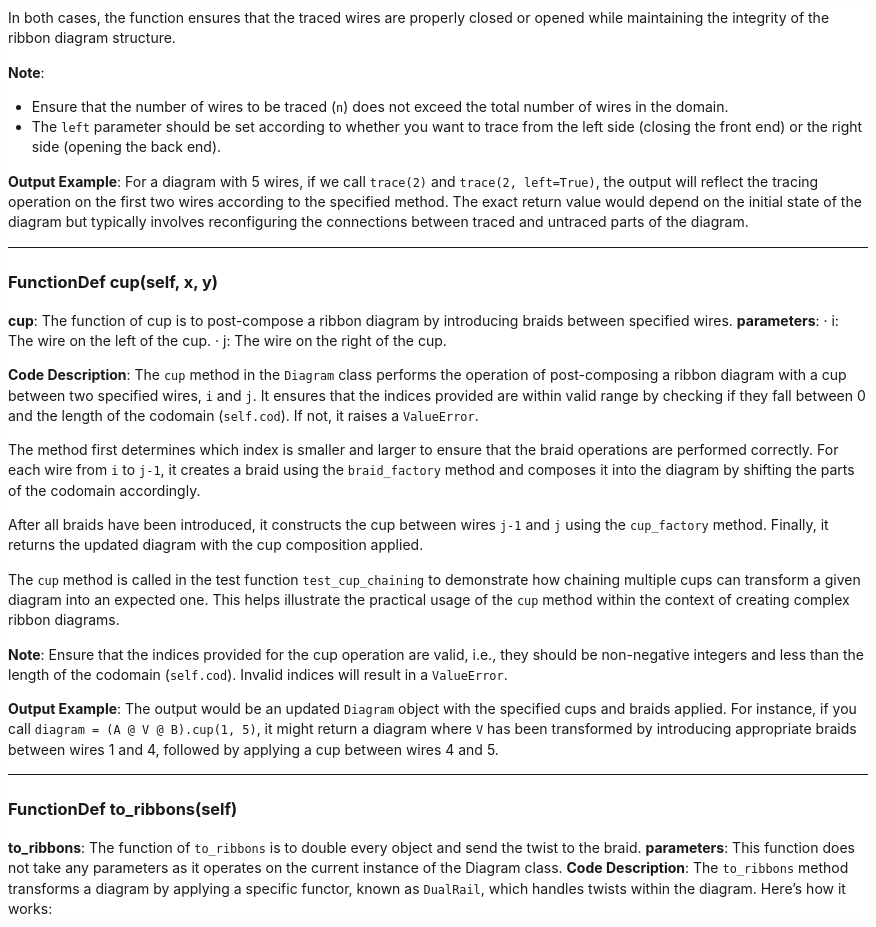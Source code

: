 In both cases, the function ensures that the traced wires are properly closed or opened while maintaining the integrity of the ribbon diagram structure.

**Note**: 
- Ensure that the number of wires to be traced (`n`) does not exceed the total number of wires in the domain.
- The `left` parameter should be set according to whether you want to trace from the left side (closing the front end) or the right side (opening the back end).

**Output Example**: 
For a diagram with 5 wires, if we call `trace(2)` and `trace(2, left=True)`, the output will reflect the tracing operation on the first two wires according to the specified method. The exact return value would depend on the initial state of the diagram but typically involves reconfiguring the connections between traced and untraced parts of the diagram.
***
### FunctionDef cup(self, x, y)
**cup**: The function of cup is to post-compose a ribbon diagram by introducing braids between specified wires.
**parameters**: 
· i: The wire on the left of the cup.
· j: The wire on the right of the cup.

**Code Description**: The `cup` method in the `Diagram` class performs the operation of post-composing a ribbon diagram with a cup between two specified wires, `i` and `j`. It ensures that the indices provided are within valid range by checking if they fall between 0 and the length of the codomain (`self.cod`). If not, it raises a `ValueError`.

The method first determines which index is smaller and larger to ensure that the braid operations are performed correctly. For each wire from `i` to `j-1`, it creates a braid using the `braid_factory` method and composes it into the diagram by shifting the parts of the codomain accordingly.

After all braids have been introduced, it constructs the cup between wires `j-1` and `j` using the `cup_factory` method. Finally, it returns the updated diagram with the cup composition applied.

The `cup` method is called in the test function `test_cup_chaining` to demonstrate how chaining multiple cups can transform a given diagram into an expected one. This helps illustrate the practical usage of the `cup` method within the context of creating complex ribbon diagrams.

**Note**: Ensure that the indices provided for the cup operation are valid, i.e., they should be non-negative integers and less than the length of the codomain (`self.cod`). Invalid indices will result in a `ValueError`.

**Output Example**: The output would be an updated `Diagram` object with the specified cups and braids applied. For instance, if you call `diagram = (A @ V @ B).cup(1, 5)`, it might return a diagram where `V` has been transformed by introducing appropriate braids between wires 1 and 4, followed by applying a cup between wires 4 and 5.
***
### FunctionDef to_ribbons(self)
**to_ribbons**: The function of `to_ribbons` is to double every object and send the twist to the braid.
**parameters**: This function does not take any parameters as it operates on the current instance of the Diagram class.
**Code Description**: 
The `to_ribbons` method transforms a diagram by applying a specific functor, known as `DualRail`, which handles twists within the diagram. Here’s how it works:
